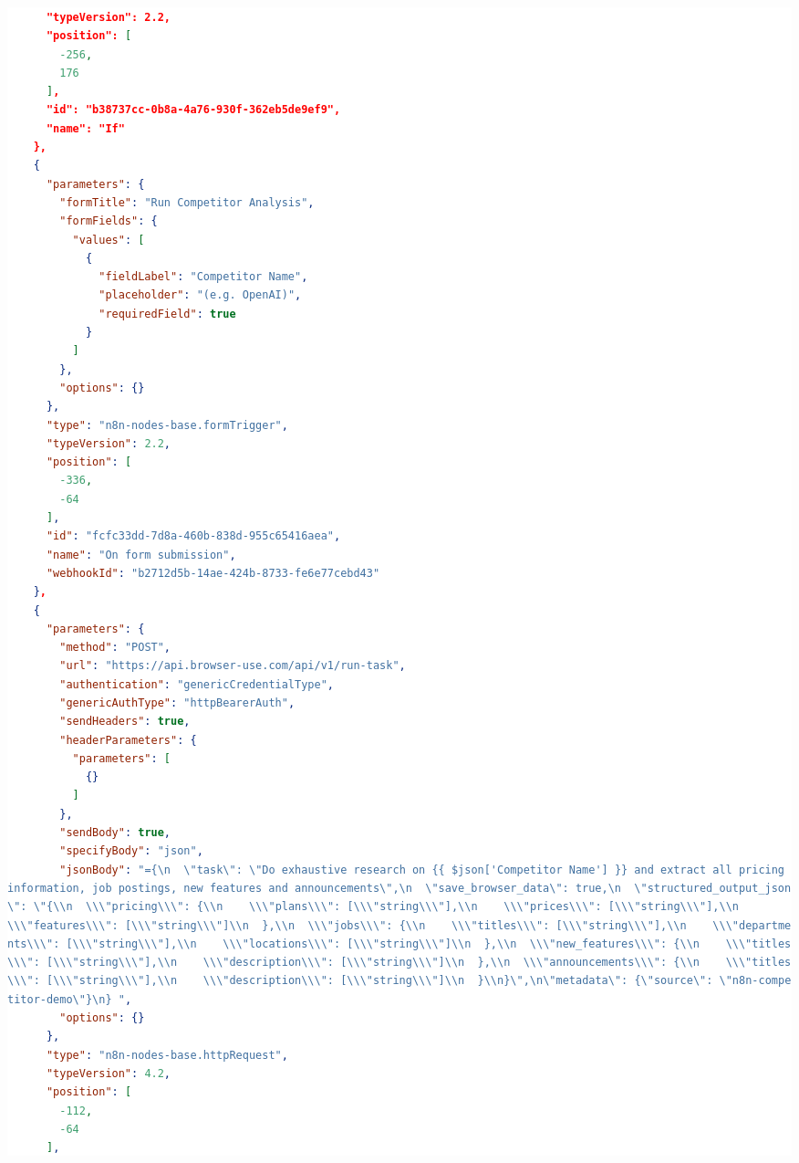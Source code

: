   ```json id="workflow-json"
        "typeVersion": 2.2,
        "position": [
          -256,
          176
        ],
        "id": "b38737cc-0b8a-4a76-930f-362eb5de9ef9",
        "name": "If"
      },
      {
        "parameters": {
          "formTitle": "Run Competitor Analysis",
          "formFields": {
            "values": [
              {
                "fieldLabel": "Competitor Name",
                "placeholder": "(e.g. OpenAI)",
                "requiredField": true
              }
            ]
          },
          "options": {}
        },
        "type": "n8n-nodes-base.formTrigger",
        "typeVersion": 2.2,
        "position": [
          -336,
          -64
        ],
        "id": "fcfc33dd-7d8a-460b-838d-955c65416aea",
        "name": "On form submission",
        "webhookId": "b2712d5b-14ae-424b-8733-fe6e77cebd43"
      },
      {
        "parameters": {
          "method": "POST",
          "url": "https://api.browser-use.com/api/v1/run-task",
          "authentication": "genericCredentialType",
          "genericAuthType": "httpBearerAuth",
          "sendHeaders": true,
          "headerParameters": {
            "parameters": [
              {}
            ]
          },
          "sendBody": true,
          "specifyBody": "json",
          "jsonBody": "={\n  \"task\": \"Do exhaustive research on {{ $json['Competitor Name'] }} and extract all pricing information, job postings, new features and announcements\",\n  \"save_browser_data\": true,\n  \"structured_output_json\": \"{\\n  \\\"pricing\\\": {\\n    \\\"plans\\\": [\\\"string\\\"],\\n    \\\"prices\\\": [\\\"string\\\"],\\n    \\\"features\\\": [\\\"string\\\"]\\n  },\\n  \\\"jobs\\\": {\\n    \\\"titles\\\": [\\\"string\\\"],\\n    \\\"departments\\\": [\\\"string\\\"],\\n    \\\"locations\\\": [\\\"string\\\"]\\n  },\\n  \\\"new_features\\\": {\\n    \\\"titles\\\": [\\\"string\\\"],\\n    \\\"description\\\": [\\\"string\\\"]\\n  },\\n  \\\"announcements\\\": {\\n    \\\"titles\\\": [\\\"string\\\"],\\n    \\\"description\\\": [\\\"string\\\"]\\n  }\\n}\",\n\"metadata\": {\"source\": \"n8n-competitor-demo\"}\n} ",
          "options": {}
        },
        "type": "n8n-nodes-base.httpRequest",
        "typeVersion": 4.2,
        "position": [
          -112,
          -64
        ],
  ```